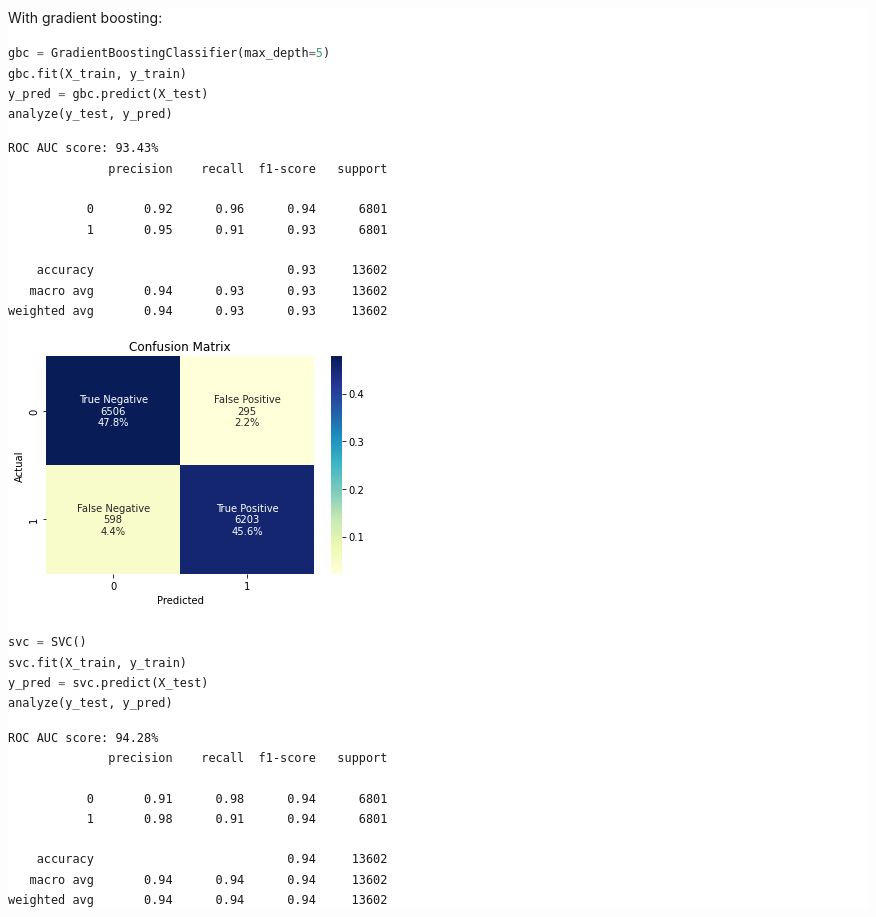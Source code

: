 

With gradient boosting:


```python
gbc = GradientBoostingClassifier(max_depth=5)
gbc.fit(X_train, y_train)
y_pred = gbc.predict(X_test)
analyze(y_test, y_pred)
```

    ROC AUC score: 93.43%
                  precision    recall  f1-score   support
    
               0       0.92      0.96      0.94      6801
               1       0.95      0.91      0.93      6801
    
        accuracy                           0.93     13602
       macro avg       0.94      0.93      0.93     13602
    weighted avg       0.94      0.93      0.93     13602
    
    


    
![png](/assets/images/bank-marketing/bank-marketing-22.png)
    



```python
svc = SVC()
svc.fit(X_train, y_train)
y_pred = svc.predict(X_test)
analyze(y_test, y_pred)
```

    ROC AUC score: 94.28%
                  precision    recall  f1-score   support
    
               0       0.91      0.98      0.94      6801
               1       0.98      0.91      0.94      6801
    
        accuracy                           0.94     13602
       macro avg       0.94      0.94      0.94     13602
    weighted avg       0.94      0.94      0.94     13602
    